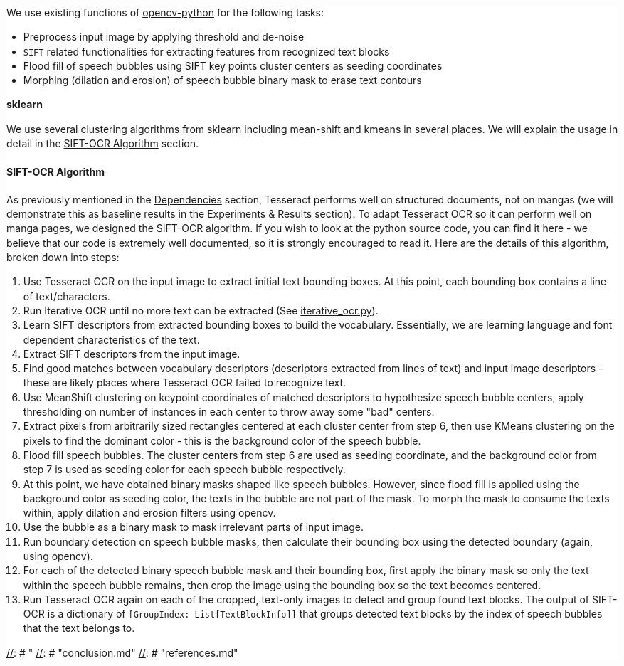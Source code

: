 We use existing functions of [opencv-python](https://pypi.org/project/opencv-python/) for the following tasks:
- Preprocess input image by applying threshold and de-noise
- `SIFT` related functionalities for extracting features from recognized text blocks
- Flood fill of speech bubbles using SIFT key points cluster centers as seeding coordinates
- Morphing (dilation and erosion) of speech bubble binary mask to erase text contours

**sklearn**

We use several clustering algorithms from [sklearn](https://scikit-learn.org/stable/) including [mean-shift](https://scikit-learn.org/stable/modules/generated/sklearn.cluster.MeanShift.html) and [kmeans](https://scikit-learn.org/stable/modules/generated/sklearn.cluster.KMeans.html) in several places. We will explain the usage in detail in the [SIFT-OCR Algorithm](#sift-ocr-algorithm) section.

#### SIFT-OCR Algorithm

As previously mentioned in the [Dependencies](#dependencies) section, Tesseract performs well on structured documents, not on mangas (we will demonstrate this as baseline results in the Experiments & Results section). To adapt Tesseract OCR so it can perform well on manga pages, we designed the SIFT-OCR algorithm. If you wish to look at the python source code, you can find it [here](https://github.com/JiachenRen/cs4476-cv-project/blob/master/src/ocr/sift_ocr.py) - we believe that our code is extremely well documented, so it is strongly encouraged to read it. Here are the details of this algorithm, broken down into steps:

1. Use Tesseract OCR on the input image to extract initial text bounding boxes. At this point, each bounding box contains a line of text/characters.
2. Run Iterative OCR until no more text can be extracted (See [iterative_ocr.py](https://github.com/JiachenRen/cs4476-cv-project/blob/master/src/ocr/iterative_ocr.py)).
3. Learn SIFT descriptors from extracted bounding boxes to build the vocabulary. Essentially, we are learning language and font dependent characteristics of the text.
4. Extract SIFT descriptors from the input image.
5. Find good matches between vocabulary descriptors (descriptors extracted from lines of text) and input image descriptors - these are likely places where Tesseract OCR failed to recognize text.
6. Use MeanShift clustering on keypoint coordinates of matched descriptors to hypothesize speech bubble centers, apply thresholding on number of instances in each center to throw away some "bad" centers.
7. Extract pixels from arbitrarily sized rectangles centered at each cluster center from step 6, then use KMeans clustering on the pixels to find the dominant color - this is the background color of the speech bubble.
8. Flood fill speech bubbles. The cluster centers from step 6 are used as seeding coordinate, and the background color from step 7 is used as seeding color for each speech bubble respectively.
9. At this point, we have obtained binary masks shaped like speech bubbles. However, since flood fill is applied using the background color as seeding color, the texts in the bubble are not part of the mask. To morph the mask to consume the texts within, apply dilation and erosion filters using opencv.
10. Use the bubble as a binary mask to mask irrelevant parts of input image.
11. Run boundary detection on speech bubble masks, then calculate their bounding box using the detected boundary  (again, using opencv).
12. For each of the detected binary speech bubble mask and their bounding box, first apply the binary mask so only the text within the speech bubble remains, then crop the image using the bounding box so the text becomes centered.
13. Run Tesseract OCR again on each of the cropped, text-only images to detect and group found text blocks. The output of SIFT-OCR is a dictionary of `[GroupIndex: List[TextBlockInfo]]` that groups detected text blocks by the index of speech bubbles that the text belongs to.


[//]: # "abstract.md"
[//]: # "introduction.md"
[//]: # "approach.md"
[//]: # "experiments_and_results.md"
[//]: # "qualitative_results.md"
[//]: # "
[//]: # "conclusion.md"
[//]: # "references.md"